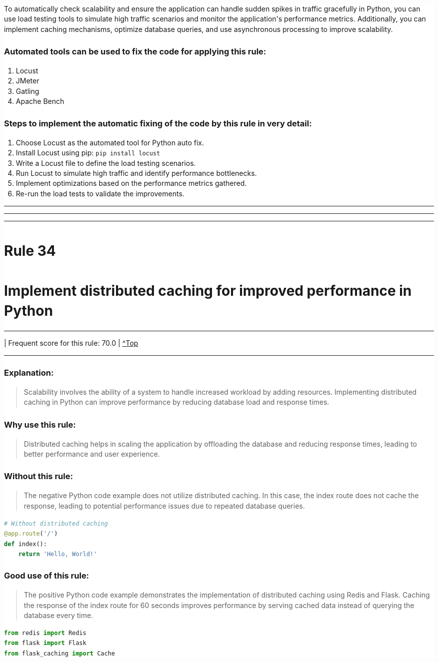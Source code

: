 To automatically check scalability and ensure the application can handle sudden spikes in traffic gracefully in Python, you can use load testing tools to simulate high traffic scenarios and monitor the application's performance metrics. Additionally, you can implement caching mechanisms, optimize database queries, and use asynchronous processing to improve scalability.
### Automated tools can be used to fix the code for applying this rule:
1. Locust
2. JMeter
3. Gatling
4. Apache Bench
### Steps to implement the automatic fixing of the code by this rule in very detail:
1. Choose Locust as the automated tool for Python auto fix.
2. Install Locust using pip: `pip install locust`
3. Write a Locust file to define the load testing scenarios.
4. Run Locust to simulate high traffic and identify performance bottlenecks.
5. Implement optimizations based on the performance metrics gathered.
6. Re-run the load tests to validate the improvements.
 --- 
 --- 
---
# Rule 34
# Implement distributed caching for improved performance in Python
---
| Frequent score for this rule: 70.0 | [^Top](#scalability) 

---
### Explanation:
>Scalability involves the ability of a system to handle increased workload by adding resources. Implementing distributed caching in Python can improve performance by reducing database load and response times.

### Why use this rule:
>Distributed caching helps in scaling the application by offloading the database and reducing response times, leading to better performance and user experience.

### Without this rule:
>The negative Python code example does not utilize distributed caching. In this case, the index route does not cache the response, leading to potential performance issues due to repeated database queries.
```python
# Without distributed caching
@app.route('/')
def index():
    return 'Hello, World!'
```
### Good use of this rule:
>The positive Python code example demonstrates the implementation of distributed caching using Redis and Flask. Caching the response of the index route for 60 seconds improves performance by serving cached data instead of querying the database every time.
```python
from redis import Redis
from flask import Flask
from flask_caching import Cache

```